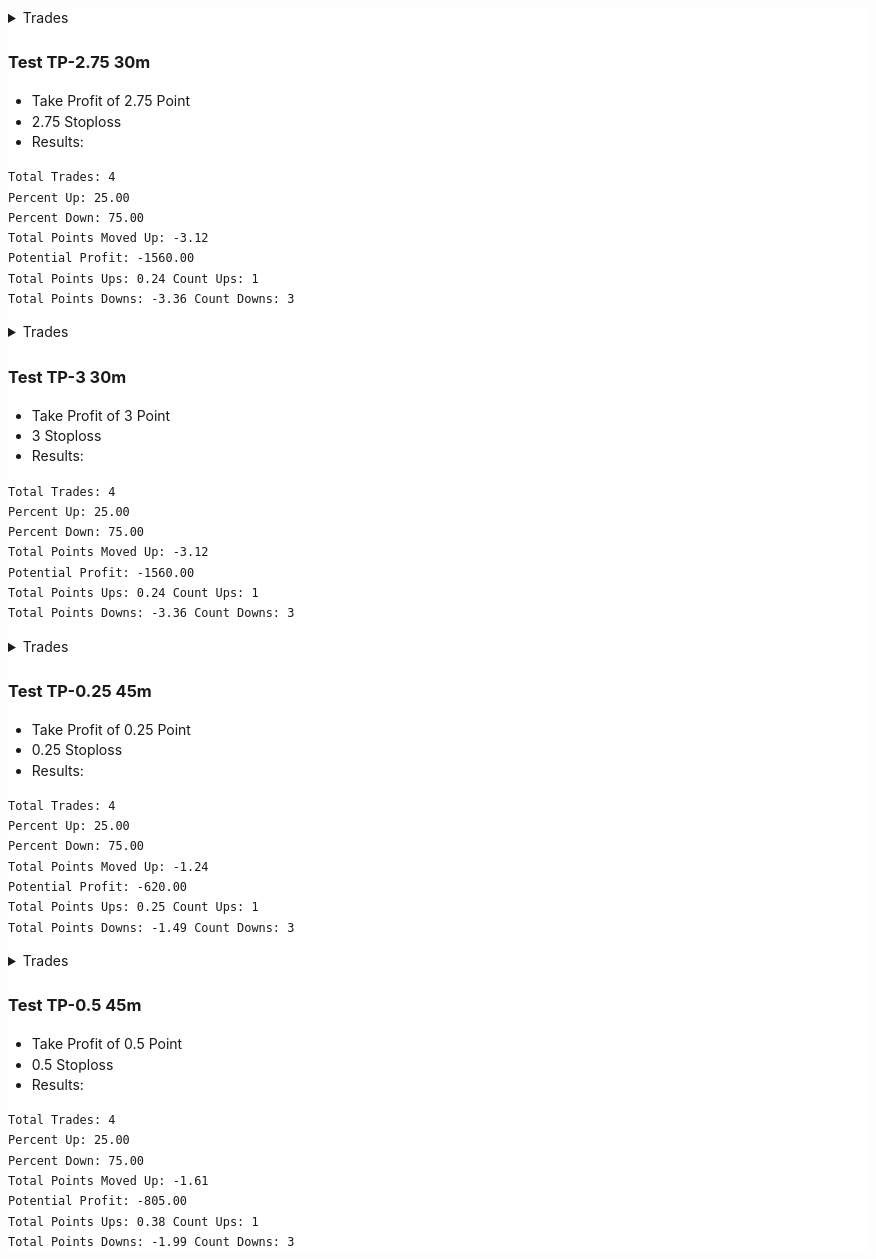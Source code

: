 <details><summary>Trades</summary></details>

### Test TP-2.75 30m
* Take Profit of 2.75 Point
* 2.75 Stoploss
* Results:
```
Total Trades: 4
Percent Up: 25.00
Percent Down: 75.00
Total Points Moved Up: -3.12
Potential Profit: -1560.00
Total Points Ups: 0.24 Count Ups: 1
Total Points Downs: -3.36 Count Downs: 3
```

<details><summary>Trades</summary></details>

### Test TP-3 30m
* Take Profit of 3 Point
* 3 Stoploss
* Results:
```
Total Trades: 4
Percent Up: 25.00
Percent Down: 75.00
Total Points Moved Up: -3.12
Potential Profit: -1560.00
Total Points Ups: 0.24 Count Ups: 1
Total Points Downs: -3.36 Count Downs: 3
```

<details><summary>Trades</summary></details>

### Test TP-0.25 45m
* Take Profit of 0.25 Point
* 0.25 Stoploss
* Results:
```
Total Trades: 4
Percent Up: 25.00
Percent Down: 75.00
Total Points Moved Up: -1.24
Potential Profit: -620.00
Total Points Ups: 0.25 Count Ups: 1
Total Points Downs: -1.49 Count Downs: 3
```

<details><summary>Trades</summary></details>

### Test TP-0.5 45m
* Take Profit of 0.5 Point
* 0.5 Stoploss
* Results:
```
Total Trades: 4
Percent Up: 25.00
Percent Down: 75.00
Total Points Moved Up: -1.61
Potential Profit: -805.00
Total Points Ups: 0.38 Count Ups: 1
Total Points Downs: -1.99 Count Downs: 3
```
